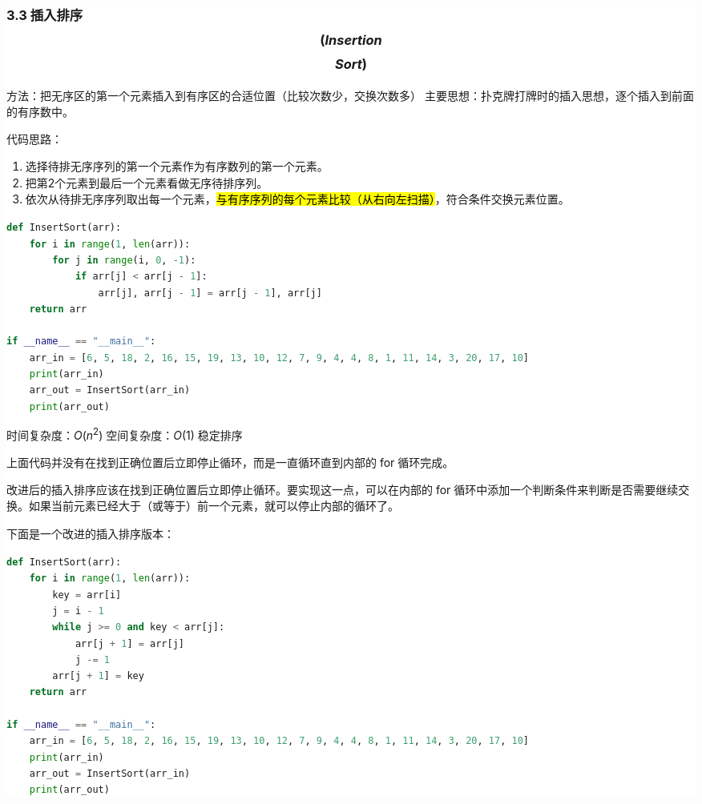

### 3.3 插入排序$$(Insertion$$ $$Sort)$$

方法：把无序区的第一个元素插入到有序区的合适位置（比较次数少，交换次数多）
主要思想：扑克牌打牌时的插入思想，逐个插入到前面的有序数中。

代码思路：

1. 选择待排无序序列的第一个元素作为有序数列的第一个元素。
2. 把第2个元素到最后一个元素看做无序待排序列。
3. 依次从待排无序序列取出每一个元素，<mark>与有序序列的每个元素比较（从右向左扫描）</mark>，符合条件交换元素位置。

```python
def InsertSort(arr):
    for i in range(1, len(arr)):
        for j in range(i, 0, -1):
            if arr[j] < arr[j - 1]:
                arr[j], arr[j - 1] = arr[j - 1], arr[j]
    return arr

if __name__ == "__main__":
    arr_in = [6, 5, 18, 2, 16, 15, 19, 13, 10, 12, 7, 9, 4, 4, 8, 1, 11, 14, 3, 20, 17, 10]
    print(arr_in)
    arr_out = InsertSort(arr_in)
    print(arr_out)
```

时间复杂度：$O(n^2)$
空间复杂度：$O(1)$
稳定排序



上面代码并没有在找到正确位置后立即停止循环，而是一直循环直到内部的 for 循环完成。

改进后的插入排序应该在找到正确位置后立即停止循环。要实现这一点，可以在内部的 for 循环中添加一个判断条件来判断是否需要继续交换。如果当前元素已经大于（或等于）前一个元素，就可以停止内部的循环了。

下面是一个改进的插入排序版本：

```python
def InsertSort(arr):
    for i in range(1, len(arr)):
        key = arr[i]
        j = i - 1
        while j >= 0 and key < arr[j]:
            arr[j + 1] = arr[j]
            j -= 1
        arr[j + 1] = key
    return arr

if __name__ == "__main__":
    arr_in = [6, 5, 18, 2, 16, 15, 19, 13, 10, 12, 7, 9, 4, 4, 8, 1, 11, 14, 3, 20, 17, 10]
    print(arr_in)
    arr_out = InsertSort(arr_in)
    print(arr_out)
```
